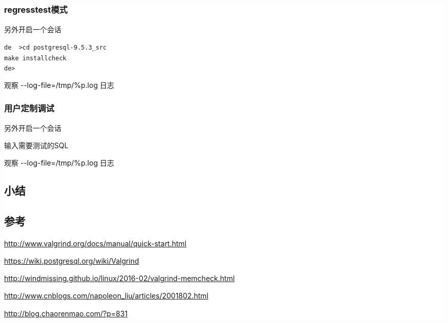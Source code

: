 ### regresstest模式  
  
另外开启一个会话  
  
```  
de  >cd postgresql-9.5.3_src    
make installcheck    
de>  
```  
  
观察 --log-file=/tmp/%p.log 日志  
  
### 用户定制调试  
  
另外开启一个会话  
  
输入需要测试的SQL  
  
观察 --log-file=/tmp/%p.log 日志  
  
## 小结  
  
## 参考  
  
http://www.valgrind.org/docs/manual/quick-start.html  
  
https://wiki.postgresql.org/wiki/Valgrind  
  
http://windmissing.github.io/linux/2016-02/valgrind-memcheck.html  
  
http://www.cnblogs.com/napoleon_liu/articles/2001802.html  
  
http://blog.chaorenmao.com/?p=831  
    
          
  
  
  
  
  
  
  
  
  
  
  
  
  
  
  
  
  
  
  
  
  
  
  
  
  
  
  
  
  
  
  
  
  
  
  
  